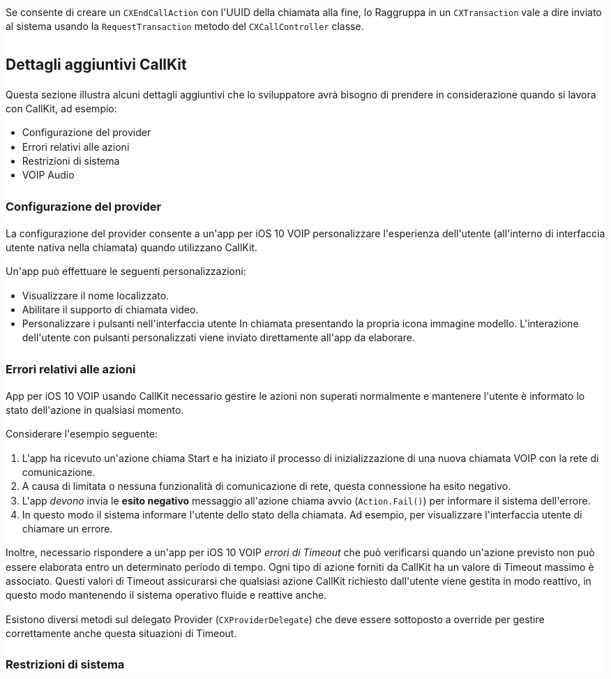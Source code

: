 Se consente di creare un `CXEndCallAction` con l'UUID della chiamata alla fine, lo Raggruppa in un `CXTransaction` vale a dire inviato al sistema usando la `RequestTransaction` metodo del `CXCallController` classe. 

## <a name="additional-callkit-details"></a>Dettagli aggiuntivi CallKit

Questa sezione illustra alcuni dettagli aggiuntivi che lo sviluppatore avrà bisogno di prendere in considerazione quando si lavora con CallKit, ad esempio:

- Configurazione del provider
- Errori relativi alle azioni
- Restrizioni di sistema
- VOIP Audio

### <a name="provider-configuration"></a>Configurazione del provider

La configurazione del provider consente a un'app per iOS 10 VOIP personalizzare l'esperienza dell'utente (all'interno di interfaccia utente nativa nella chiamata) quando utilizzano CallKit.

Un'app può effettuare le seguenti personalizzazioni:

- Visualizzare il nome localizzato.
- Abilitare il supporto di chiamata video.
- Personalizzare i pulsanti nell'interfaccia utente In chiamata presentando la propria icona immagine modello. L'interazione dell'utente con pulsanti personalizzati viene inviato direttamente all'app da elaborare. 

### <a name="action-errors"></a>Errori relativi alle azioni

App per iOS 10 VOIP usando CallKit necessario gestire le azioni non superati normalmente e mantenere l'utente è informato lo stato dell'azione in qualsiasi momento. 

Considerare l'esempio seguente:

1. L'app ha ricevuto un'azione chiama Start e ha iniziato il processo di inizializzazione di una nuova chiamata VOIP con la rete di comunicazione.
2. A causa di limitata o nessuna funzionalità di comunicazione di rete, questa connessione ha esito negativo.
3. L'app *devono* invia le **esito negativo** messaggio all'azione chiama avvio (`Action.Fail()`) per informare il sistema dell'errore.
4. In questo modo il sistema informare l'utente dello stato della chiamata. Ad esempio, per visualizzare l'interfaccia utente di chiamare un errore.

Inoltre, necessario rispondere a un'app per iOS 10 VOIP _errori di Timeout_ che può verificarsi quando un'azione previsto non può essere elaborata entro un determinato periodo di tempo. Ogni tipo di azione forniti da CallKit ha un valore di Timeout massimo è associato. Questi valori di Timeout assicurarsi che qualsiasi azione CallKit richiesto dall'utente viene gestita in modo reattivo, in questo modo mantenendo il sistema operativo fluide e reattive anche.

Esistono diversi metodi sul delegato Provider (`CXProviderDelegate`) che deve essere sottoposto a override per gestire correttamente anche questa situazioni di Timeout.

### <a name="system-restrictions"></a>Restrizioni di sistema
